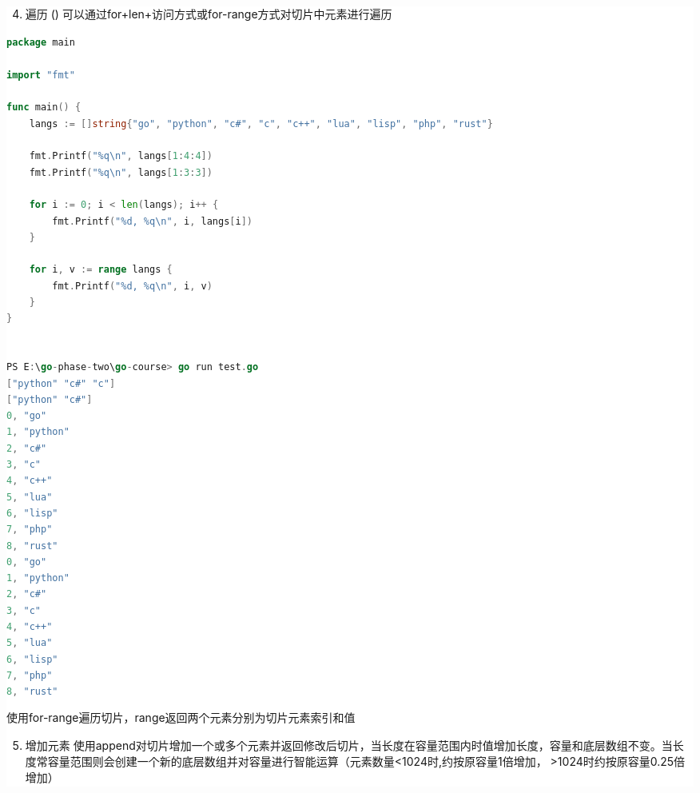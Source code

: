 

4. 遍历 ()
   可以通过for+len+访问方式或for-range方式对切片中元素进行遍历

```go
package main

import "fmt"

func main() {
	langs := []string{"go", "python", "c#", "c", "c++", "lua", "lisp", "php", "rust"}

	fmt.Printf("%q\n", langs[1:4:4])
	fmt.Printf("%q\n", langs[1:3:3])

	for i := 0; i < len(langs); i++ {
		fmt.Printf("%d, %q\n", i, langs[i])
	}

	for i, v := range langs {
		fmt.Printf("%d, %q\n", i, v)
	}
}


PS E:\go-phase-two\go-course> go run test.go
["python" "c#" "c"]
["python" "c#"]
0, "go"
1, "python"
2, "c#"
3, "c"
4, "c++"
5, "lua"
6, "lisp"
7, "php"
8, "rust"
0, "go"
1, "python"
2, "c#"
3, "c"
4, "c++"
5, "lua"
6, "lisp"
7, "php"
8, "rust"
```

使用for-range遍历切片，range返回两个元素分别为切片元素索引和值


5. 增加元素
   使用append对切片增加一个或多个元素并返回修改后切片，当长度在容量范围内时值增加长度，容量和底层数组不变。当长度常容量范围则会创建一个新的底层数组并对容量进行智能运算（元素数量<1024时,约按原容量1倍增加， >1024时约按原容量0.25倍增加）


[0, 0]: "kk"
[0, 1]: "bb"
[1, 0]: "jj"
[1, 1]: "nn"
[2, 0]: "xx"
[2, 1]: "ll"
[0, 0]: "kk"
[0, 1]: "bb"
[1, 0]: "jj"
[1, 1]: "nn"
[2, 0]: "xx"
[2, 1]: "ll"
[0, 0]: 2
[0, 1]: 2
[1, 0]: 1
[1, 1]: 3
[1, 2]: 3
[0, 0]: 2
[0, 1]: 2
[1, 0]: 1
[1, 1]: 3
[1, 2]: 3
